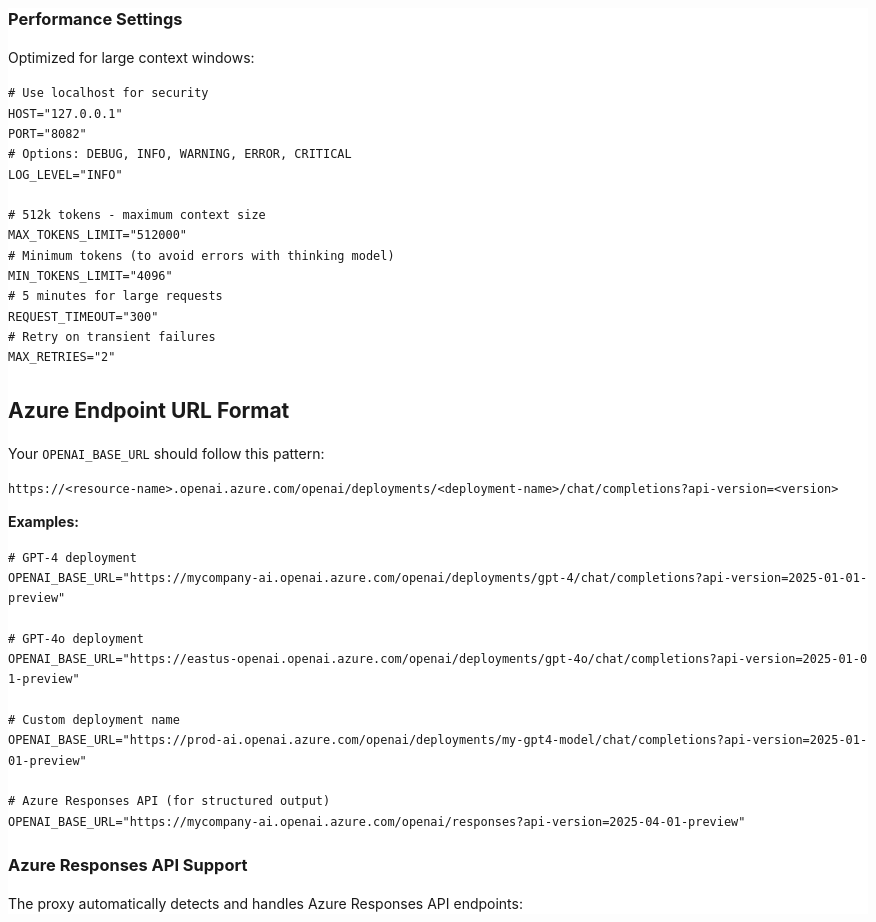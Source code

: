 ### Performance Settings

Optimized for large context windows:

```env
# Use localhost for security
HOST="127.0.0.1"
PORT="8082"
# Options: DEBUG, INFO, WARNING, ERROR, CRITICAL
LOG_LEVEL="INFO"

# 512k tokens - maximum context size
MAX_TOKENS_LIMIT="512000"
# Minimum tokens (to avoid errors with thinking model)
MIN_TOKENS_LIMIT="4096"
# 5 minutes for large requests
REQUEST_TIMEOUT="300"
# Retry on transient failures
MAX_RETRIES="2"
```

## Azure Endpoint URL Format

Your `OPENAI_BASE_URL` should follow this pattern:

```
https://<resource-name>.openai.azure.com/openai/deployments/<deployment-name>/chat/completions?api-version=<version>
```

**Examples:**

```env
# GPT-4 deployment
OPENAI_BASE_URL="https://mycompany-ai.openai.azure.com/openai/deployments/gpt-4/chat/completions?api-version=2025-01-01-preview"

# GPT-4o deployment
OPENAI_BASE_URL="https://eastus-openai.openai.azure.com/openai/deployments/gpt-4o/chat/completions?api-version=2025-01-01-preview"

# Custom deployment name
OPENAI_BASE_URL="https://prod-ai.openai.azure.com/openai/deployments/my-gpt4-model/chat/completions?api-version=2025-01-01-preview"

# Azure Responses API (for structured output)
OPENAI_BASE_URL="https://mycompany-ai.openai.azure.com/openai/responses?api-version=2025-04-01-preview"
```

### Azure Responses API Support

The proxy automatically detects and handles Azure Responses API endpoints:
